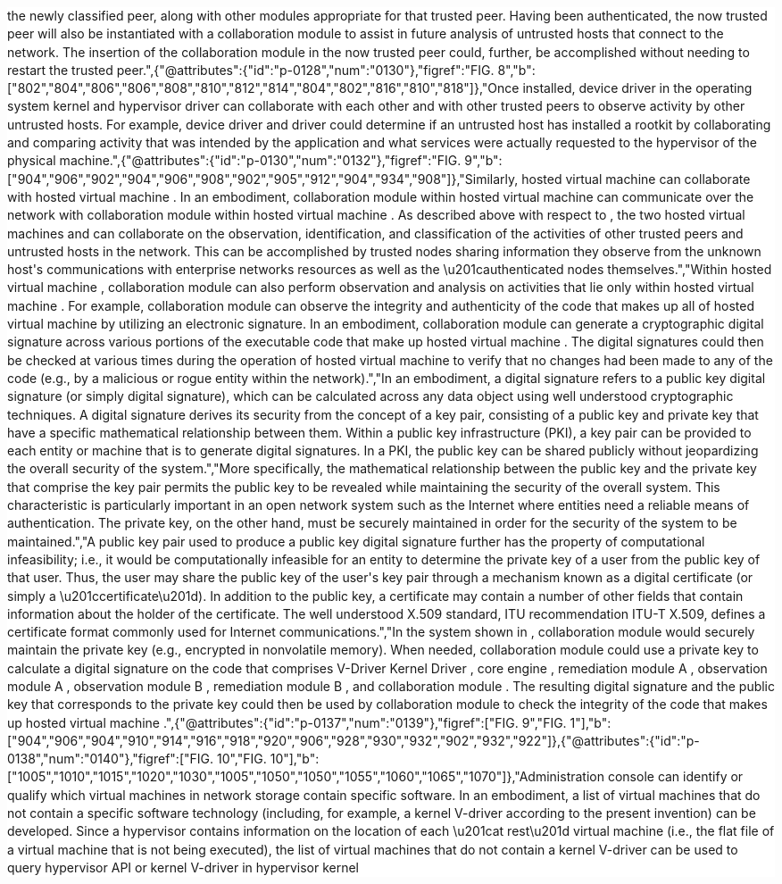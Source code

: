 the newly classified peer, along with other modules appropriate for that trusted peer. Having been authenticated, the now trusted peer will also be instantiated with a collaboration module to assist in future analysis of untrusted hosts that connect to the network. The insertion of the collaboration module in the now trusted peer could, further, be accomplished without needing to restart the trusted peer.",{"@attributes":{"id":"p-0128","num":"0130"},"figref":"FIG. 8","b":["802","804","806","806","808","810","812","814","804","802","816","810","818"]},"Once installed, device driver  in the operating system kernel and hypervisor driver  can collaborate with each other and with other trusted peers to observe activity by other untrusted hosts. For example, device driver  and driver  could determine if an untrusted host has installed a rootkit by collaborating and comparing activity that was intended by the application and what services were actually requested to the hypervisor  of the physical machine.",{"@attributes":{"id":"p-0130","num":"0132"},"figref":"FIG. 9","b":["904","906","902","904","906","908","902","905","912","904","934","908"]},"Similarly, hosted virtual machine  can collaborate with hosted virtual machine . In an embodiment, collaboration module  within hosted virtual machine  can communicate over the network with collaboration module  within hosted virtual machine . As described above with respect to , the two hosted virtual machines  and  can collaborate on the observation, identification, and classification of the activities of other trusted peers and untrusted hosts in the network. This can be accomplished by trusted nodes sharing information they observe from the unknown host's communications with enterprise networks resources as well as the \u201cauthenticated nodes themselves.","Within hosted virtual machine , collaboration module  can also perform observation and analysis on activities that lie only within hosted virtual machine . For example, collaboration module  can observe the integrity and authenticity of the code that makes up all of hosted virtual machine  by utilizing an electronic signature. In an embodiment, collaboration module  can generate a cryptographic digital signature across various portions of the executable code that make up hosted virtual machine . The digital signatures could then be checked at various times during the operation of hosted virtual machine  to verify that no changes had been made to any of the code (e.g., by a malicious or rogue entity within the network).","In an embodiment, a digital signature refers to a public key digital signature (or simply digital signature), which can be calculated across any data object using well understood cryptographic techniques. A digital signature derives its security from the concept of a key pair, consisting of a public key and private key that have a specific mathematical relationship between them. Within a public key infrastructure (PKI), a key pair can be provided to each entity or machine that is to generate digital signatures. In a PKI, the public key can be shared publicly without jeopardizing the overall security of the system.","More specifically, the mathematical relationship between the public key and the private key that comprise the key pair permits the public key to be revealed while maintaining the security of the overall system. This characteristic is particularly important in an open network system such as the Internet where entities need a reliable means of authentication. The private key, on the other hand, must be securely maintained in order for the security of the system to be maintained.","A public key pair used to produce a public key digital signature further has the property of computational infeasibility; i.e., it would be computationally infeasible for an entity to determine the private key of a user from the public key of that user. Thus, the user may share the public key of the user's key pair through a mechanism known as a digital certificate (or simply a \u201ccertificate\u201d). In addition to the public key, a certificate may contain a number of other fields that contain information about the holder of the certificate. The well understood X.509 standard, ITU recommendation ITU-T X.509, defines a certificate format commonly used for Internet communications.","In the system shown in , collaboration module  would securely maintain the private key (e.g., encrypted in nonvolatile memory). When needed, collaboration module  could use a private key to calculate a digital signature on the code that comprises V-Driver Kernel Driver , core engine , remediation module A , observation module A , observation module B , remediation module B , and collaboration module . The resulting digital signature and the public key that corresponds to the private key could then be used by collaboration module  to check the integrity of the code that makes up hosted virtual machine .",{"@attributes":{"id":"p-0137","num":"0139"},"figref":["FIG. 9","FIG. 1"],"b":["904","906","904","910","914","916","918","920","906","928","930","932","902","932","922"]},{"@attributes":{"id":"p-0138","num":"0140"},"figref":["FIG. 10","FIG. 10"],"b":["1005","1010","1015","1020","1030","1005","1050","1050","1055","1060","1065","1070"]},"Administration console  can identify or qualify which virtual machines in network storage  contain specific software. In an embodiment, a list of virtual machines that do not contain a specific software technology (including, for example, a kernel V-driver according to the present invention) can be developed. Since a hypervisor contains information on the location of each \u201cat rest\u201d virtual machine (i.e., the flat file of a virtual machine that is not being executed), the list of virtual machines that do not contain a kernel V-driver can be used to query hypervisor API  or kernel V-driver  in hypervisor kernel